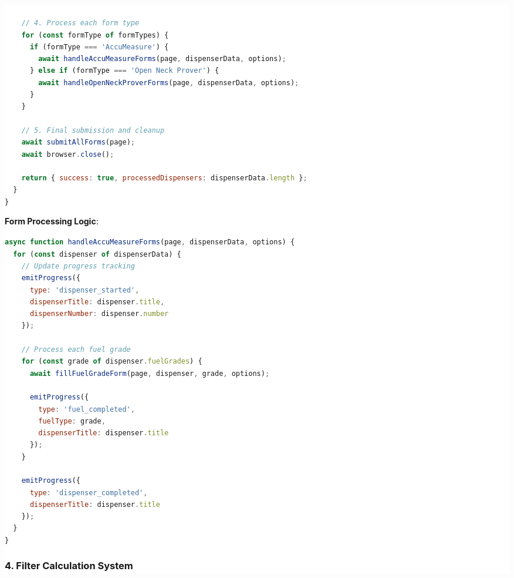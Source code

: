 ```javascript
    
    // 4. Process each form type
    for (const formType of formTypes) {
      if (formType === 'AccuMeasure') {
        await handleAccuMeasureForms(page, dispenserData, options);
      } else if (formType === 'Open Neck Prover') {
        await handleOpenNeckProverForms(page, dispenserData, options);
      }
    }
    
    // 5. Final submission and cleanup
    await submitAllForms(page);
    await browser.close();
    
    return { success: true, processedDispensers: dispenserData.length };
  }
}
```

**Form Processing Logic**:
```javascript
async function handleAccuMeasureForms(page, dispenserData, options) {
  for (const dispenser of dispenserData) {
    // Update progress tracking
    emitProgress({
      type: 'dispenser_started',
      dispenserTitle: dispenser.title,
      dispenserNumber: dispenser.number
    });
    
    // Process each fuel grade
    for (const grade of dispenser.fuelGrades) {
      await fillFuelGradeForm(page, dispenser, grade, options);
      
      emitProgress({
        type: 'fuel_completed',
        fuelType: grade,
        dispenserTitle: dispenser.title
      });
    }
    
    emitProgress({
      type: 'dispenser_completed',
      dispenserTitle: dispenser.title
    });
  }
}
```

### 4. Filter Calculation System
